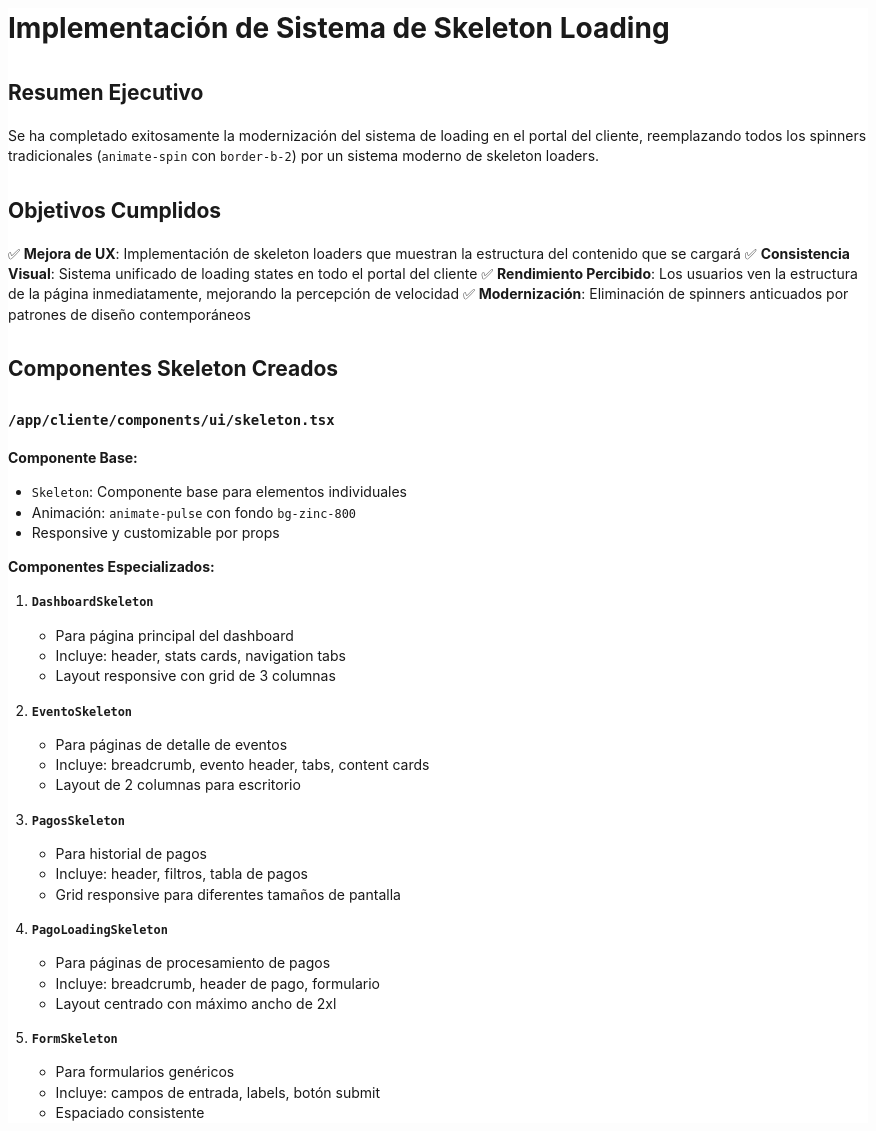 # Implementación de Sistema de Skeleton Loading

## Resumen Ejecutivo

Se ha completado exitosamente la modernización del sistema de loading en el portal del cliente, reemplazando todos los spinners tradicionales (`animate-spin` con `border-b-2`) por un sistema moderno de skeleton loaders.

## Objetivos Cumplidos

✅ **Mejora de UX**: Implementación de skeleton loaders que muestran la estructura del contenido que se cargará
✅ **Consistencia Visual**: Sistema unificado de loading states en todo el portal del cliente
✅ **Rendimiento Percibido**: Los usuarios ven la estructura de la página inmediatamente, mejorando la percepción de velocidad
✅ **Modernización**: Eliminación de spinners anticuados por patrones de diseño contemporáneos

## Componentes Skeleton Creados

### `/app/cliente/components/ui/skeleton.tsx`

**Componente Base:**

- `Skeleton`: Componente base para elementos individuales
- Animación: `animate-pulse` con fondo `bg-zinc-800`
- Responsive y customizable por props

**Componentes Especializados:**

1. **`DashboardSkeleton`**
   - Para página principal del dashboard
   - Incluye: header, stats cards, navigation tabs
   - Layout responsive con grid de 3 columnas

2. **`EventoSkeleton`**
   - Para páginas de detalle de eventos
   - Incluye: breadcrumb, evento header, tabs, content cards
   - Layout de 2 columnas para escritorio

3. **`PagosSkeleton`**
   - Para historial de pagos
   - Incluye: header, filtros, tabla de pagos
   - Grid responsive para diferentes tamaños de pantalla

4. **`PagoLoadingSkeleton`**
   - Para páginas de procesamiento de pagos
   - Incluye: breadcrumb, header de pago, formulario
   - Layout centrado con máximo ancho de 2xl

5. **`FormSkeleton`**
   - Para formularios genéricos
   - Incluye: campos de entrada, labels, botón submit
   - Espaciado consistente
